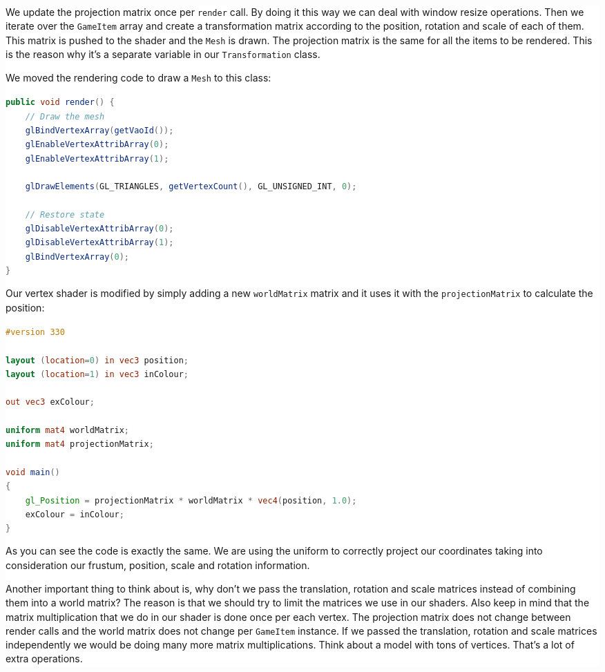 We update the projection matrix once per `render` call. By doing it this way we can deal with window resize operations. Then we iterate over the `GameItem` array and create a transformation matrix according to the position, rotation and scale of each of them. This matrix is pushed to the shader and the `Mesh` is drawn. The projection matrix is the same for all the items to be rendered. This is the reason why it’s a separate variable in our `Transformation` class.

We moved the rendering code to draw a `Mesh` to this class:

```java
public void render() {
    // Draw the mesh
    glBindVertexArray(getVaoId());
    glEnableVertexAttribArray(0);
    glEnableVertexAttribArray(1);

    glDrawElements(GL_TRIANGLES, getVertexCount(), GL_UNSIGNED_INT, 0);

    // Restore state
    glDisableVertexAttribArray(0);
    glDisableVertexAttribArray(1);
    glBindVertexArray(0);
}
```

Our vertex shader is modified by simply adding a new `worldMatrix` matrix and it uses it with the `projectionMatrix` to calculate the position:

```glsl
#version 330

layout (location=0) in vec3 position;
layout (location=1) in vec3 inColour;

out vec3 exColour;

uniform mat4 worldMatrix;
uniform mat4 projectionMatrix;

void main()
{
    gl_Position = projectionMatrix * worldMatrix * vec4(position, 1.0);
    exColour = inColour;
}
```

As you can see the code is exactly the same. We are using the uniform to correctly project our coordinates taking into consideration our frustum, position, scale and rotation information.

Another important thing to think about is, why don’t we pass the translation, rotation and scale matrices instead of combining them into a world matrix? The reason is that we should try to limit the matrices we use in our shaders. Also keep in mind that the matrix multiplication that we do in our shader is done once per each vertex. The projection matrix does not change between render calls and the world matrix does not change per `GameItem` instance. If we passed the translation, rotation and scale matrices independently we would be doing many more matrix multiplications. Think about a model with tons of vertices. That’s a lot of extra operations.
